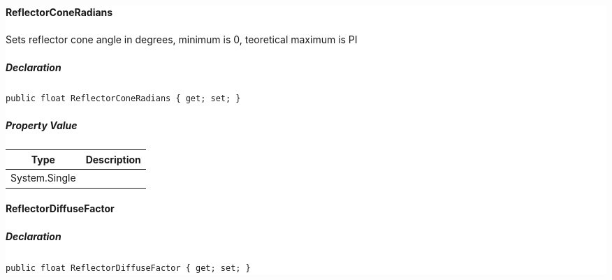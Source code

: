 #### ReflectorConeRadians

Sets reflector cone angle in degrees, minimum is 0, teoretical maximum is PI

##### Declaration

```
public float ReflectorConeRadians { get; set; }
```

##### Property Value

| Type | Description |
| --- | --- |
| System.Single |     |

#### ReflectorDiffuseFactor

##### Declaration

```
public float ReflectorDiffuseFactor { get; set; }
```
